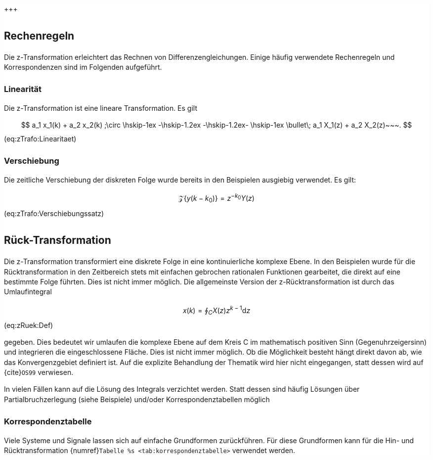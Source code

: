 +++

## Rechenregeln

Die z-Transformation erleichtert das Rechnen von Differenzengleichungen.
Einige häufig verwendete Rechenregeln und
Korrespondenzen sind im Folgenden aufgeführt.

### Linearität

Die z-Transformation ist eine lineare Transformation. Es gilt

$$
  a_1 x_1(k) + a_2 x_2(k) ;\circ \hskip-1ex -\hskip-1.2ex -\hskip-1.2ex- \hskip-1ex \bullet\; a_1 X_1(z) + a_2 X_2(z)~~~.
$$ (eq:zTrafo:Linearitaet)

### Verschiebung

Die zeitliche Verschiebung der diskreten Folge wurde bereits in den
Beispielen ausgiebig verwendet. Es gilt:

$$
    \mathcal{Z}\{y(k-k_0)\} = z^{-k_0} Y(z)
$$ (eq:zTrafo:Verschiebungssatz)

## Rück-Transformation

Die z-Transformation transformiert eine diskrete Folge in eine
kontinuierliche komplexe Ebene. In den Beispielen wurde für die Rücktransformation in den Zeitbereich stets mit einfachen gebrochen rationalen Funktionen gearbeitet, die direkt auf eine bestimmte
Folge führten. Dies ist nicht immer möglich. Die allgemeinste Version
der z-Rücktransformation ist durch das Umlaufintegral

$$
    x(k) = \oint_C X(z) z^{k-1} \text{d}z
$$ (eq:zRuek:Def)
    
gegeben. Dies bedeutet wir umlaufen
die komplexe Ebene auf dem Kreis C im mathematisch positiven Sinn
(Gegenuhrzeigersinn) und integrieren die eingeschlossene Fläche. Dies
ist nicht immer möglich. Ob die Möglichkeit besteht hängt direkt davon
ab, wie das Konvergenzgebiet definiert ist. Auf die explizite Behandlung
der Thematik wird hier nicht eingegangen, statt dessen wird auf {cite}`OS99`
verwiesen.

In vielen Fällen kann auf die Lösung des Integrals verzichtet werden.
Statt dessen sind häufig Lösungen über Partialbruchzerlegung (siehe
Beispiele) und/oder Korrespondenztabellen möglich

### Korrespondenztabelle

Viele Systeme und Signale lassen sich auf einfache Grundformen
zurückführen. Für diese Grundformen kann für die Hin- und
Rücktransformation {numref}`Tabelle %s <tab:korrespondenztabelle>` 
verwendet werden.
